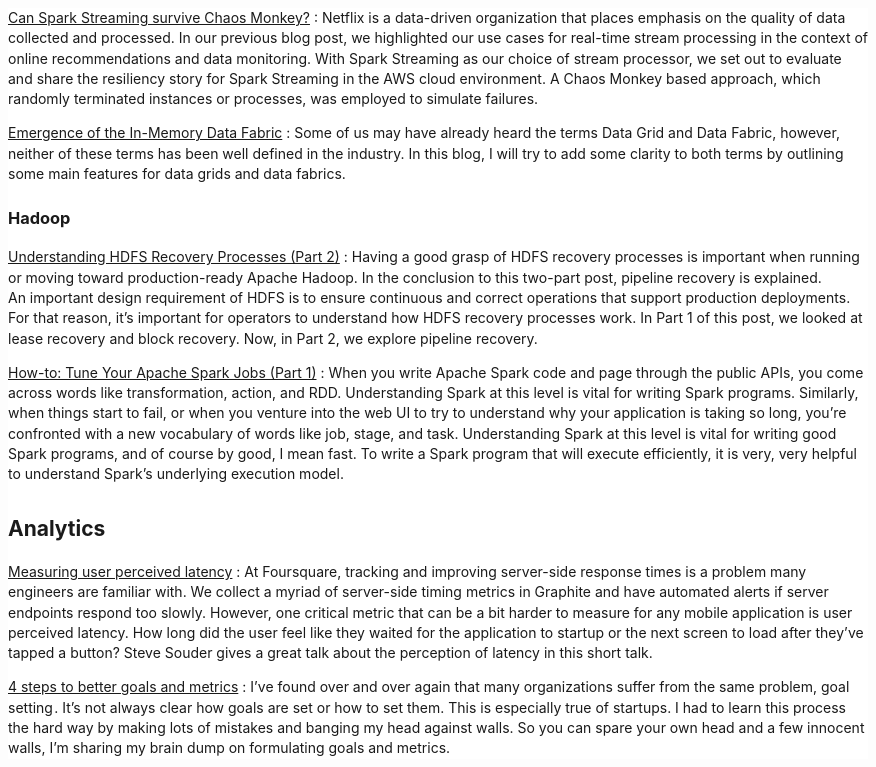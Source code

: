 [Can Spark Streaming survive Chaos Monkey?](http://techblog.netflix.com/2015/03/can-spark-streaming-survive-chaos-monkey.html)
: Netflix is a data-driven organization that places emphasis on the quality of data collected and processed. In our previous blog post, we highlighted our use cases for real-time stream processing in the context of online recommendations and data monitoring. With Spark Streaming as our choice of stream processor, we set out to evaluate and share the resiliency story for Spark Streaming in the AWS cloud environment.  A Chaos Monkey based approach, which randomly terminated instances or processes, was employed to simulate failures.

[Emergence of the In-Memory Data Fabric](http://gridgain.blogspot.fr/2015/02/emergence-of-in-memory-data-fabric.html)
:  Some of us may have already heard the terms Data Grid and Data Fabric, however, neither of these terms has been well defined in the industry. In this blog, I will try to add some clarity to both terms by outlining some main features for data grids and data fabrics.

### Hadoop

[Understanding HDFS Recovery Processes (Part 2)](http://blog.cloudera.com/blog/2015/03/understanding-hdfs-recovery-processes-part-2/)
: Having a good grasp of HDFS recovery processes is important when running or moving toward production-ready Apache Hadoop. In the conclusion to this two-part post, pipeline recovery is explained.  
An important design requirement of HDFS is to ensure continuous and correct operations that support production deployments. For that reason, it’s important for operators to understand how HDFS recovery processes work. In Part 1 of this post, we looked at lease recovery and block recovery. Now, in Part 2, we explore pipeline recovery.

[How-to: Tune Your Apache Spark Jobs (Part 1)](http://blog.cloudera.com/blog/2015/03/how-to-tune-your-apache-spark-jobs-part-1/)
: When you write Apache Spark code and page through the public APIs, you come across words like transformation, action, and RDD. Understanding Spark at this level is vital for writing Spark programs. Similarly, when things start to fail, or when you venture into the web UI to try to understand why your application is taking so long, you’re confronted with a new vocabulary of words like job, stage, and task. Understanding Spark at this level is vital for writing good Spark programs, and of course by good, I mean fast. To write a Spark program that will execute efficiently, it is very, very helpful to understand Spark’s underlying execution model.

## Analytics

[Measuring user perceived latency](http://engineering.foursquare.com/2015/03/12/measuring-user-perceived-latency/)
: At Foursquare, tracking and improving server-side response times is a problem many engineers are familiar with. We collect a myriad of server-side timing metrics in Graphite and have automated alerts if server endpoints respond too slowly. However, one critical metric that can be a bit harder to measure for any mobile application is user perceived latency. How long did the user feel like they waited for the application to startup or the next screen to load after they’ve tapped a button? Steve Souder gives a great talk about the perception of latency in this short talk.

[4 steps to better goals and metrics](http://engineering.pinterest.com/post/112720487359)
: I’ve found over and over again that many organizations suffer from the same problem, goal setting . It’s not always clear how goals are set or how to set them. This is especially true of startups. I had to learn this process the hard way by making lots of mistakes and banging my head against walls. So you can spare your own head and a few innocent walls, I’m sharing my brain dump on formulating goals and metrics.
